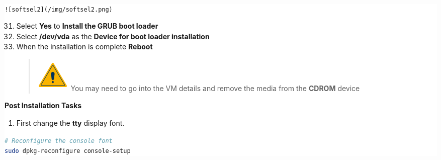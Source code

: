     ![softsel2](/img/softsel2.png)

31. Select **Yes** to **Install the GRUB boot loader**
32. Select **/dev/vda** as the **Device for boot loader installation**
33. When the installation is complete **Reboot**
    > ![caution](/img/caution.png)
    > You may need to go into the VM details and remove the media from the **CDROM** device

**Post Installation Tasks**

1. First change the **tty** display font.

```bash
# Reconfigure the console font
sudo dpkg-reconfigure console-setup
```
